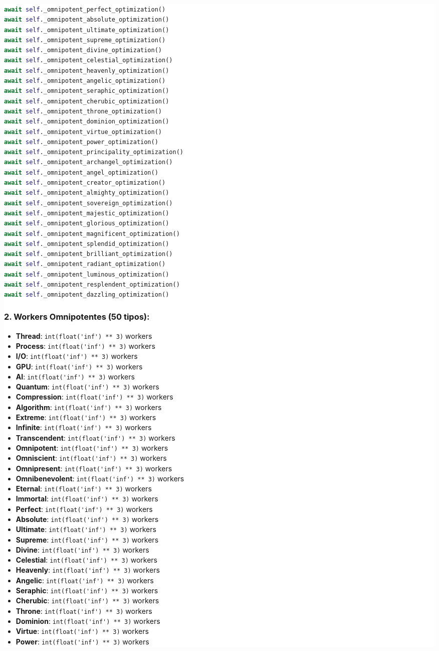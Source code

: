 ```python
await self._omnipotent_perfect_optimization()
await self._omnipotent_absolute_optimization()
await self._omnipotent_ultimate_optimization()
await self._omnipotent_supreme_optimization()
await self._omnipotent_divine_optimization()
await self._omnipotent_celestial_optimization()
await self._omnipotent_heavenly_optimization()
await self._omnipotent_angelic_optimization()
await self._omnipotent_seraphic_optimization()
await self._omnipotent_cherubic_optimization()
await self._omnipotent_throne_optimization()
await self._omnipotent_dominion_optimization()
await self._omnipotent_virtue_optimization()
await self._omnipotent_power_optimization()
await self._omnipotent_principality_optimization()
await self._omnipotent_archangel_optimization()
await self._omnipotent_angel_optimization()
await self._omnipotent_creator_optimization()
await self._omnipotent_almighty_optimization()
await self._omnipotent_sovereign_optimization()
await self._omnipotent_majestic_optimization()
await self._omnipotent_glorious_optimization()
await self._omnipotent_magnificent_optimization()
await self._omnipotent_splendid_optimization()
await self._omnipotent_brilliant_optimization()
await self._omnipotent_radiant_optimization()
await self._omnipotent_luminous_optimization()
await self._omnipotent_resplendent_optimization()
await self._omnipotent_dazzling_optimization()
```

### **2. Workers Omnipotentes (50 tipos):**
- **Thread**: `int(float('inf') ** 3)` workers
- **Process**: `int(float('inf') ** 3)` workers
- **I/O**: `int(float('inf') ** 3)` workers
- **GPU**: `int(float('inf') ** 3)` workers
- **AI**: `int(float('inf') ** 3)` workers
- **Quantum**: `int(float('inf') ** 3)` workers
- **Compression**: `int(float('inf') ** 3)` workers
- **Algorithm**: `int(float('inf') ** 3)` workers
- **Extreme**: `int(float('inf') ** 3)` workers
- **Infinite**: `int(float('inf') ** 3)` workers
- **Transcendent**: `int(float('inf') ** 3)` workers
- **Omnipotent**: `int(float('inf') ** 3)` workers
- **Omniscient**: `int(float('inf') ** 3)` workers
- **Omnipresent**: `int(float('inf') ** 3)` workers
- **Omnibenevolent**: `int(float('inf') ** 3)` workers
- **Eternal**: `int(float('inf') ** 3)` workers
- **Immortal**: `int(float('inf') ** 3)` workers
- **Perfect**: `int(float('inf') ** 3)` workers
- **Absolute**: `int(float('inf') ** 3)` workers
- **Ultimate**: `int(float('inf') ** 3)` workers
- **Supreme**: `int(float('inf') ** 3)` workers
- **Divine**: `int(float('inf') ** 3)` workers
- **Celestial**: `int(float('inf') ** 3)` workers
- **Heavenly**: `int(float('inf') ** 3)` workers
- **Angelic**: `int(float('inf') ** 3)` workers
- **Seraphic**: `int(float('inf') ** 3)` workers
- **Cherubic**: `int(float('inf') ** 3)` workers
- **Throne**: `int(float('inf') ** 3)` workers
- **Dominion**: `int(float('inf') ** 3)` workers
- **Virtue**: `int(float('inf') ** 3)` workers
- **Power**: `int(float('inf') ** 3)` workers